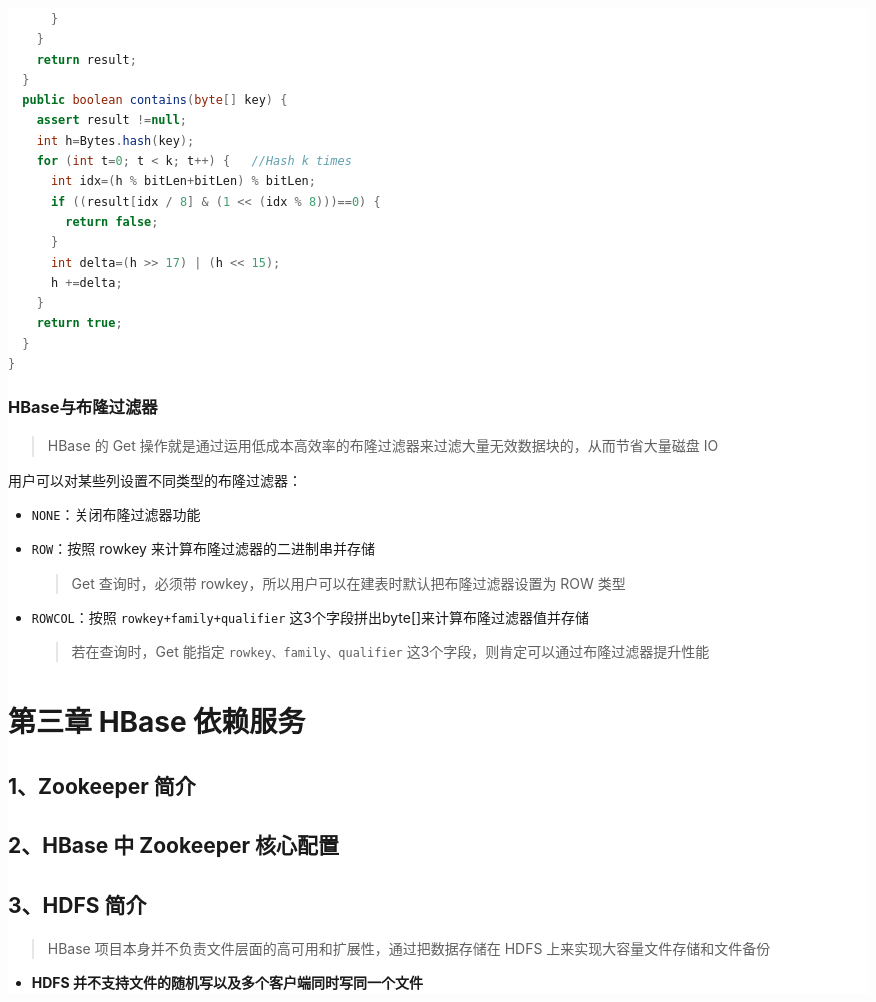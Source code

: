 ```java
      }
    }
    return result;
  }
  public boolean contains(byte[] key) {
    assert result !=null;
    int h=Bytes.hash(key);
    for (int t=0; t < k; t++) {   //Hash k times
      int idx=(h % bitLen+bitLen) % bitLen;
      if ((result[idx / 8] & (1 << (idx % 8)))==0) {
        return false;
      }
      int delta=(h >> 17) | (h << 15);
      h +=delta;
    }
    return true;
  }
}
```



###  HBase与布隆过滤器

> HBase 的 Get 操作就是通过运用低成本高效率的布隆过滤器来过滤大量无效数据块的，从而节省大量磁盘 IO

用户可以对某些列设置不同类型的布隆过滤器：

- `NONE`：关闭布隆过滤器功能

- `ROW`：按照 rowkey 来计算布隆过滤器的二进制串并存储

    > Get 查询时，必须带 rowkey，所以用户可以在建表时默认把布隆过滤器设置为 ROW 类型

- `ROWCOL`：按照 `rowkey+family+qualifier` 这3个字段拼出byte[]来计算布隆过滤器值并存储

    > 若在查询时，Get 能指定 `rowkey、family、qualifier` 这3个字段，则肯定可以通过布隆过滤器提升性能

# 第三章 HBase 依赖服务

## 1、Zookeeper 简介



## 2、HBase 中 Zookeeper 核心配置



## 3、HDFS 简介

> HBase 项目本身并不负责文件层面的高可用和扩展性，通过把数据存储在 HDFS 上来实现大容量文件存储和文件备份

- **HDFS 并不支持文件的随机写以及多个客户端同时写同一个文件**
